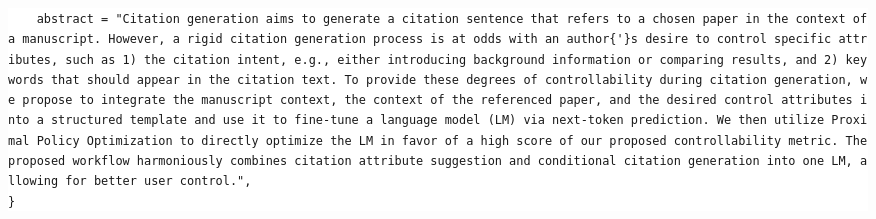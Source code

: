 ```
    abstract = "Citation generation aims to generate a citation sentence that refers to a chosen paper in the context of a manuscript. However, a rigid citation generation process is at odds with an author{'}s desire to control specific attributes, such as 1) the citation intent, e.g., either introducing background information or comparing results, and 2) keywords that should appear in the citation text. To provide these degrees of controllability during citation generation, we propose to integrate the manuscript context, the context of the referenced paper, and the desired control attributes into a structured template and use it to fine-tune a language model (LM) via next-token prediction. We then utilize Proximal Policy Optimization to directly optimize the LM in favor of a high score of our proposed controllability metric. The proposed workflow harmoniously combines citation attribute suggestion and conditional citation generation into one LM, allowing for better user control.",
}
```

